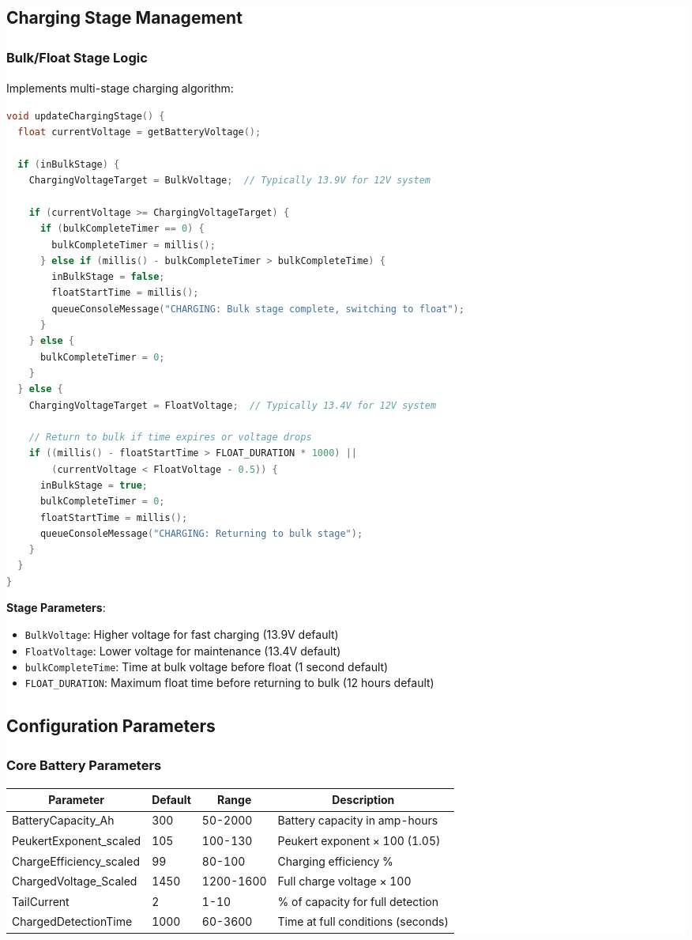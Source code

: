 ## Charging Stage Management

### Bulk/Float Stage Logic

Implements multi-stage charging algorithm:

```cpp
void updateChargingStage() {
  float currentVoltage = getBatteryVoltage();
  
  if (inBulkStage) {
    ChargingVoltageTarget = BulkVoltage;  // Typically 13.9V for 12V system
    
    if (currentVoltage >= ChargingVoltageTarget) {
      if (bulkCompleteTimer == 0) {
        bulkCompleteTimer = millis();
      } else if (millis() - bulkCompleteTimer > bulkCompleteTime) {
        inBulkStage = false;
        floatStartTime = millis();
        queueConsoleMessage("CHARGING: Bulk stage complete, switching to float");
      }
    } else {
      bulkCompleteTimer = 0;
    }
  } else {
    ChargingVoltageTarget = FloatVoltage;  // Typically 13.4V for 12V system
    
    // Return to bulk if time expires or voltage drops
    if ((millis() - floatStartTime > FLOAT_DURATION * 1000) || 
        (currentVoltage < FloatVoltage - 0.5)) {
      inBulkStage = true;
      bulkCompleteTimer = 0;
      floatStartTime = millis();
      queueConsoleMessage("CHARGING: Returning to bulk stage");
    }
  }
}
```

**Stage Parameters**:
- `BulkVoltage`: Higher voltage for fast charging (13.9V default)
- `FloatVoltage`: Lower voltage for maintenance (13.4V default) 
- `bulkCompleteTime`: Time at bulk voltage before float (1 second default)
- `FLOAT_DURATION`: Maximum float time before returning to bulk (12 hours default)

## Configuration Parameters

### Core Battery Parameters

| Parameter | Default | Range | Description |
|-----------|---------|--------|-------------|
| BatteryCapacity_Ah | 300 | 50-2000 | Battery capacity in amp-hours |
| PeukertExponent_scaled | 105 | 100-130 | Peukert exponent × 100 (1.05) |
| ChargeEfficiency_scaled | 99 | 80-100 | Charging efficiency % |
| ChargedVoltage_Scaled | 1450 | 1200-1600 | Full charge voltage × 100 |
| TailCurrent | 2 | 1-10 | % of capacity for full detection |
| ChargedDetectionTime | 1000 | 60-3600 | Time at full conditions (seconds) |
